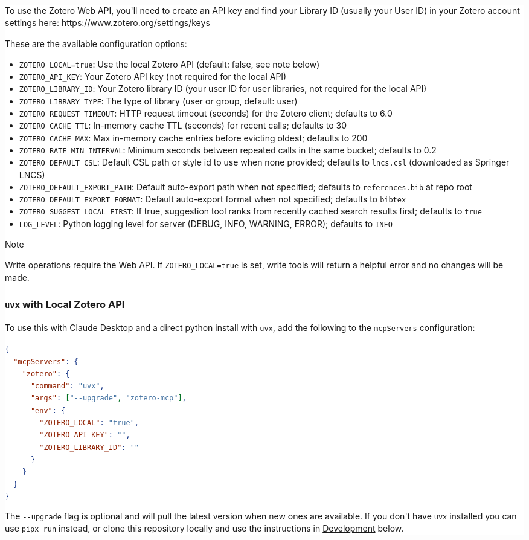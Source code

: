 To use the Zotero Web API, you'll need to create an API key and find your Library ID (usually your User ID) in your Zotero account settings here: <https://www.zotero.org/settings/keys>

These are the available configuration options:

- `ZOTERO_LOCAL=true`: Use the local Zotero API (default: false, see note below)
- `ZOTERO_API_KEY`: Your Zotero API key (not required for the local API)
- `ZOTERO_LIBRARY_ID`: Your Zotero library ID (your user ID for user libraries, not required for the local API)
- `ZOTERO_LIBRARY_TYPE`: The type of library (user or group, default: user)
- `ZOTERO_REQUEST_TIMEOUT`: HTTP request timeout (seconds) for the Zotero client; defaults to 6.0
- `ZOTERO_CACHE_TTL`: In-memory cache TTL (seconds) for recent calls; defaults to 30
- `ZOTERO_CACHE_MAX`: Max in-memory cache entries before evicting oldest; defaults to 200
- `ZOTERO_RATE_MIN_INTERVAL`: Minimum seconds between repeated calls in the same bucket; defaults to 0.2
- `ZOTERO_DEFAULT_CSL`: Default CSL path or style id to use when none provided; defaults to `lncs.csl` (downloaded as Springer LNCS)
- `ZOTERO_DEFAULT_EXPORT_PATH`: Default auto-export path when not specified; defaults to `references.bib` at repo root
- `ZOTERO_DEFAULT_EXPORT_FORMAT`: Default auto-export format when not specified; defaults to `bibtex`
- `ZOTERO_SUGGEST_LOCAL_FIRST`: If true, suggestion tool ranks from recently cached search results first; defaults to `true`
- `LOG_LEVEL`: Python logging level for server (DEBUG, INFO, WARNING, ERROR); defaults to `INFO`

> [!NOTE]
> Write operations require the Web API. If `ZOTERO_LOCAL=true` is set, write tools will return a helpful error and no changes will be made.

### [`uvx`](https://docs.astral.sh/uv/getting-started/installation/) with Local Zotero API

To use this with Claude Desktop and a direct python install with [`uvx`](https://docs.astral.sh/uv/getting-started/installation/), add the following to the `mcpServers` configuration:

```json
{
  "mcpServers": {
    "zotero": {
      "command": "uvx",
      "args": ["--upgrade", "zotero-mcp"],
      "env": {
        "ZOTERO_LOCAL": "true",
        "ZOTERO_API_KEY": "",
        "ZOTERO_LIBRARY_ID": ""
      }
    }
  }
}
```

The `--upgrade` flag is optional and will pull the latest version when new ones are available. If you don't have `uvx` installed you can use `pipx run` instead, or clone this repository locally and use the instructions in [Development](#development) below.
